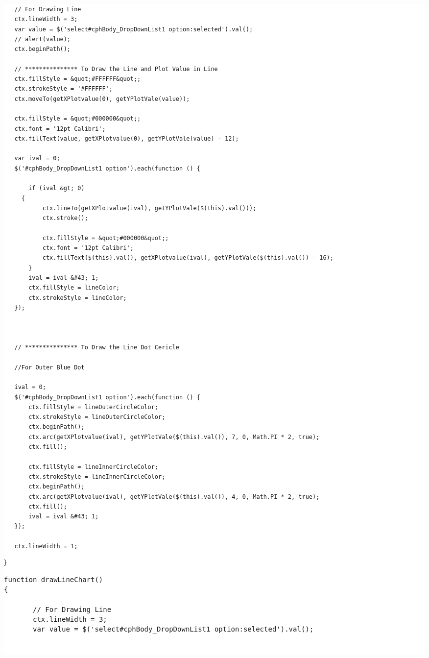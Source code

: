        // For Drawing Line  
       ctx.lineWidth = 3;  
       var value = $('select#cphBody_DropDownList1 option:selected').val();  
       // alert(value);  
       ctx.beginPath();  
  
       // *************** To Draw the Line and Plot Value in Line  
       ctx.fillStyle = &quot;#FFFFFF&quot;;  
       ctx.strokeStyle = '#FFFFFF';  
       ctx.moveTo(getXPlotvalue(0), getYPlotVale(value));  
  
       ctx.fillStyle = &quot;#000000&quot;;  
       ctx.font = '12pt Calibri';  
       ctx.fillText(value, getXPlotvalue(0), getYPlotVale(value) - 12);  
  
       var ival = 0;  
       $('#cphBody_DropDownList1 option').each(function () {  
  
           if (ival &gt; 0) 
         {  
               ctx.lineTo(getXPlotvalue(ival), getYPlotVale($(this).val()));  
               ctx.stroke();  
  
               ctx.fillStyle = &quot;#000000&quot;;  
               ctx.font = '12pt Calibri';  
               ctx.fillText($(this).val(), getXPlotvalue(ival), getYPlotVale($(this).val()) - 16);  
           }  
           ival = ival &#43; 1;  
           ctx.fillStyle = lineColor;  
           ctx.strokeStyle = lineColor;  
       });  
  
  
  
       // *************** To Draw the Line Dot Cericle  
  
       //For Outer Blue Dot  
  
       ival = 0;  
       $('#cphBody_DropDownList1 option').each(function () {  
           ctx.fillStyle = lineOuterCircleColor;  
           ctx.strokeStyle = lineOuterCircleColor;  
           ctx.beginPath();  
           ctx.arc(getXPlotvalue(ival), getYPlotVale($(this).val()), 7, 0, Math.PI * 2, true);  
           ctx.fill();  
  
           ctx.fillStyle = lineInnerCircleColor;  
           ctx.strokeStyle = lineInnerCircleColor;  
           ctx.beginPath();  
           ctx.arc(getXPlotvalue(ival), getYPlotVale($(this).val()), 4, 0, Math.PI * 2, true);  
           ctx.fill();  
           ival = ival &#43; 1;  
       });  
  
       ctx.lineWidth = 1;  
}  </pre>
<div class="preview">
<pre class="js"><span class="js__operator">function</span>&nbsp;drawLineChart()&nbsp;&nbsp;&nbsp;&nbsp;
<span class="js__brace">{</span>&nbsp;&nbsp;&nbsp;
&nbsp;&nbsp;&nbsp;
&nbsp;&nbsp;&nbsp;&nbsp;&nbsp;&nbsp;&nbsp;<span class="js__sl_comment">//&nbsp;For&nbsp;Drawing&nbsp;Line&nbsp;&nbsp;</span>&nbsp;
&nbsp;&nbsp;&nbsp;&nbsp;&nbsp;&nbsp;&nbsp;ctx.lineWidth&nbsp;=&nbsp;<span class="js__num">3</span>;&nbsp;&nbsp;&nbsp;
&nbsp;&nbsp;&nbsp;&nbsp;&nbsp;&nbsp;&nbsp;<span class="js__statement">var</span>&nbsp;value&nbsp;=&nbsp;$(<span class="js__string">'select#cphBody_DropDownList1&nbsp;option:selected'</span>).val();&nbsp;&nbsp;&nbsp;